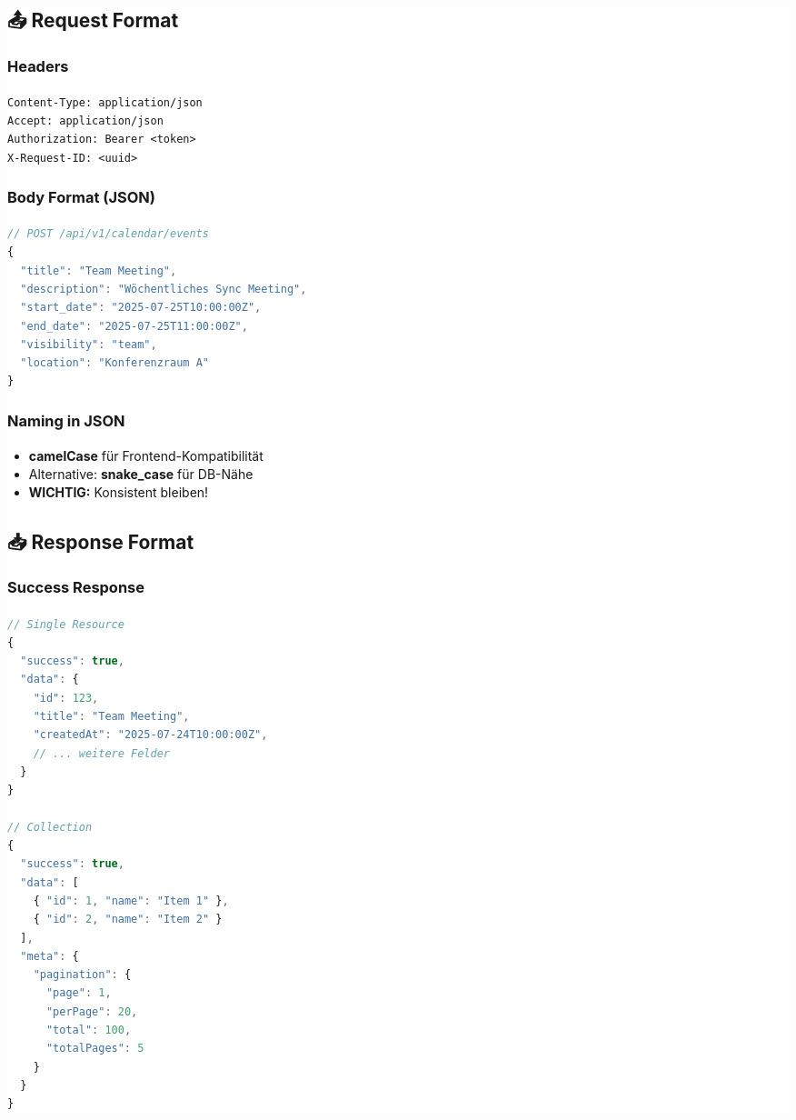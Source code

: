 ## 📤 Request Format

### Headers

```http
Content-Type: application/json
Accept: application/json
Authorization: Bearer <token>
X-Request-ID: <uuid>
```

### Body Format (JSON)

```javascript
// POST /api/v1/calendar/events
{
  "title": "Team Meeting",
  "description": "Wöchentliches Sync Meeting",
  "start_date": "2025-07-25T10:00:00Z",
  "end_date": "2025-07-25T11:00:00Z",
  "visibility": "team",
  "location": "Konferenzraum A"
}
```

### Naming in JSON

- **camelCase** für Frontend-Kompatibilität
- Alternative: **snake_case** für DB-Nähe
- **WICHTIG:** Konsistent bleiben!

## 📥 Response Format

### Success Response

```javascript
// Single Resource
{
  "success": true,
  "data": {
    "id": 123,
    "title": "Team Meeting",
    "createdAt": "2025-07-24T10:00:00Z",
    // ... weitere Felder
  }
}

// Collection
{
  "success": true,
  "data": [
    { "id": 1, "name": "Item 1" },
    { "id": 2, "name": "Item 2" }
  ],
  "meta": {
    "pagination": {
      "page": 1,
      "perPage": 20,
      "total": 100,
      "totalPages": 5
    }
  }
}

```